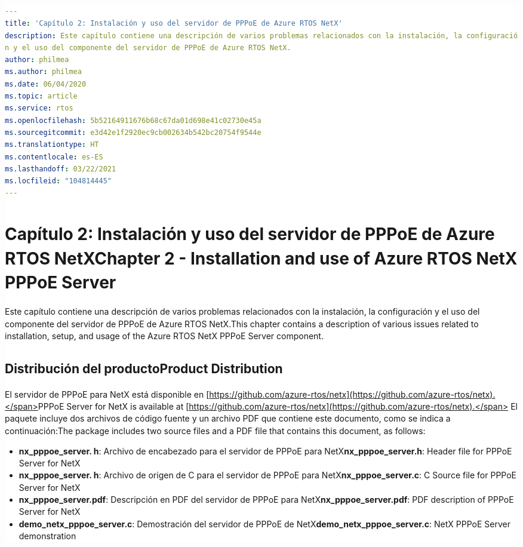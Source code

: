 ```yaml
---
title: 'Capítulo 2: Instalación y uso del servidor de PPPoE de Azure RTOS NetX'
description: Este capítulo contiene una descripción de varios problemas relacionados con la instalación, la configuración y el uso del componente del servidor de PPPoE de Azure RTOS NetX.
author: philmea
ms.author: philmea
ms.date: 06/04/2020
ms.topic: article
ms.service: rtos
ms.openlocfilehash: 5b52164911676b68c67da01d698e41c02730e45a
ms.sourcegitcommit: e3d42e1f2920ec9cb002634b542bc20754f9544e
ms.translationtype: HT
ms.contentlocale: es-ES
ms.lasthandoff: 03/22/2021
ms.locfileid: "104814445"
---
```

# <a name="chapter-2---installation-and-use-of-azure-rtos-netx-pppoe-server"></a><span data-ttu-id="de6aa-103">Capítulo 2: Instalación y uso del servidor de PPPoE de Azure RTOS NetX</span><span class="sxs-lookup"><span data-stu-id="de6aa-103">Chapter 2 - Installation and use of Azure RTOS NetX PPPoE Server</span></span>

<span data-ttu-id="de6aa-104">Este capítulo contiene una descripción de varios problemas relacionados con la instalación, la configuración y el uso del componente del servidor de PPPoE de Azure RTOS NetX.</span><span class="sxs-lookup"><span data-stu-id="de6aa-104">This chapter contains a description of various issues related to installation, setup, and usage of the Azure RTOS NetX PPPoE Server component.</span></span>

## <a name="product-distribution"></a><span data-ttu-id="de6aa-105">Distribución del producto</span><span class="sxs-lookup"><span data-stu-id="de6aa-105">Product Distribution</span></span>

<span data-ttu-id="de6aa-106">El servidor de PPPoE para NetX está disponible en [https://github.com/azure-rtos/netx](https://github.com/azure-rtos/netx).</span><span class="sxs-lookup"><span data-stu-id="de6aa-106">PPPoE Server for NetX is available at [https://github.com/azure-rtos/netx](https://github.com/azure-rtos/netx).</span></span> <span data-ttu-id="de6aa-107">El paquete incluye dos archivos de código fuente y un archivo PDF que contiene este documento, como se indica a continuación:</span><span class="sxs-lookup"><span data-stu-id="de6aa-107">The package includes two source files and a PDF file that contains this document, as follows:</span></span>

- <span data-ttu-id="de6aa-108">**nx_pppoe_server. h**: Archivo de encabezado para el servidor de PPPoE para NetX</span><span class="sxs-lookup"><span data-stu-id="de6aa-108">**nx_pppoe_server.h**: Header file for PPPoE Server for NetX</span></span>
- <span data-ttu-id="de6aa-109">**nx_pppoe_server. h**: Archivo de origen de C para el servidor de PPPoE para NetX</span><span class="sxs-lookup"><span data-stu-id="de6aa-109">**nx_pppoe_server.c**: C Source file for PPPoE Server for NetX</span></span>
- <span data-ttu-id="de6aa-110">**nx_pppoe_server.pdf**: Descripción en PDF del servidor de PPPoE para NetX</span><span class="sxs-lookup"><span data-stu-id="de6aa-110">**nx_pppoe_server.pdf**: PDF description of PPPoE Server for NetX</span></span>
- <span data-ttu-id="de6aa-111">**demo_netx_pppoe_server.c**: Demostración del servidor de PPPoE de NetX</span><span class="sxs-lookup"><span data-stu-id="de6aa-111">**demo_netx_pppoe_server.c**: NetX PPPoE Server demonstration</span></span>

